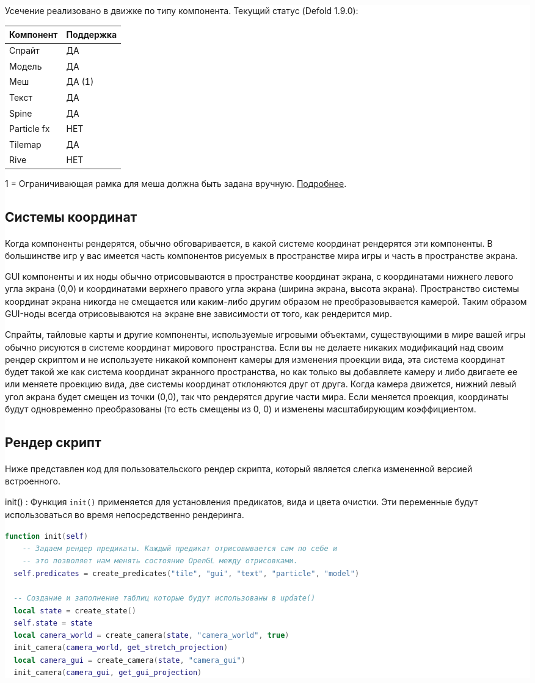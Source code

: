 Усечение реализовано в движке по типу компонента. Текущий статус (Defold 1.9.0):

| Компонент   | Поддержка |
|-------------|-----------|
| Спрайт      | ДА        |
| Модель      | ДА        |
| Меш         | ДА (1)    |
| Текст       | ДА        |
| Spine       | ДА        |
| Particle fx | НЕТ       |
| Tilemap     | ДА        |
| Rive        | НЕТ       |

1 = Ограничивающая рамка для меша должна быть задана вручную. [Подробнее](/ru/manuals/mesh/#frustum-culling).


## Системы координат

Когда компоненты рендерятся, обычно обговаривается, в какой системе координат рендерятся эти компоненты. В большинстве игр у вас имеется часть компонентов рисуемых в пространстве мира игры и часть в пространстве экрана.

GUI компоненты и их ноды обычно отрисовываются в пространстве координат экрана, с координатами нижнего левого угла экрана (0,0) и координатами верхнего правого угла экрана (ширина экрана, высота экрана). Пространство системы координат экрана никогда не смещается или каким-либо другим образом не преобразовывается камерой. Таким образом GUI-ноды всегда отрисовываются на экране вне зависимости от того, как рендерится мир. 

Спрайты, тайловые карты и другие компоненты, используемые игровыми объектами, существующими в мире вашей игры обычно рисуются в системе координат мирового пространства. Если вы не делаете никаких модификаций над своим рендер скриптом и не используете никакой компонент камеры для изменения проекции вида, эта система координат будет такой же как система координат экранного пространства, но как только вы добавляете камеру и либо двигаете ее или меняете проекцию вида, две системы координат отклоняются друг от друга. Когда камера движется, нижний левый угол экрана будет смещен из точки (0,0), так что рендерятся другие части мира. Если меняется проекция, координаты будут одновременно преобразованы (то есть смещены из 0, 0) и изменены масштабирующим коэффициентом.


## Рендер скрипт

Ниже представлен код для пользовательского рендер скрипта, который является слегка измененной версией встроенного. 

init()
: Функция `init()` применяется для установления предикатов, вида и цвета очистки. Эти переменные будут использоваться во время непосредственно рендеринга.

  ```lua
  function init(self)
      -- Задаем рендер предикаты. Каждый предикат отрисовывается сам по себе и
      -- это позволяет нам менять состояние OpenGL между отрисовками.
    self.predicates = create_predicates("tile", "gui", "text", "particle", "model")

    -- Создание и заполнение таблиц которые будут использованы в update()
    local state = create_state()
    self.state = state
    local camera_world = create_camera(state, "camera_world", true)
    init_camera(camera_world, get_stretch_projection)
    local camera_gui = create_camera(state, "camera_gui")
    init_camera(camera_gui, get_gui_projection)
  ```